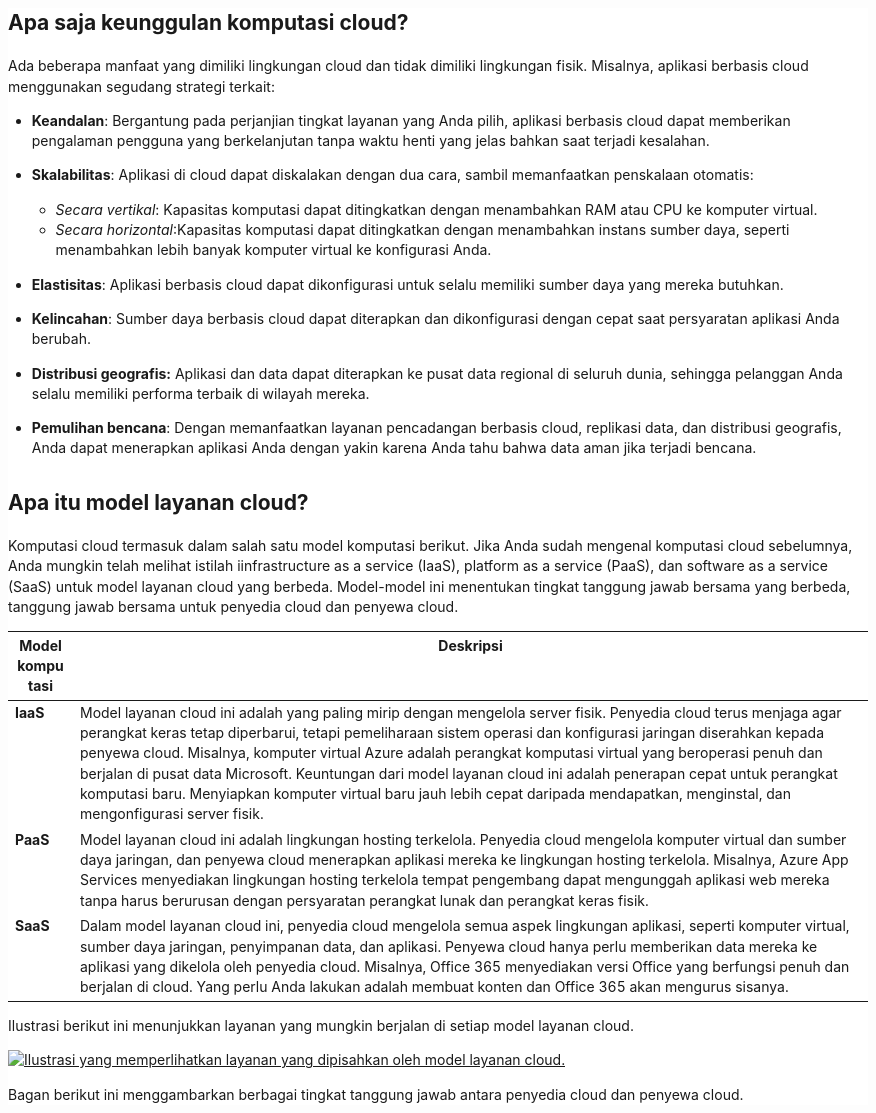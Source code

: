 ## <a name="what-are-some-cloud-computing-advantages"></a>Apa saja keunggulan komputasi cloud?

Ada beberapa manfaat yang dimiliki lingkungan cloud dan tidak dimiliki lingkungan fisik. Misalnya, aplikasi berbasis cloud menggunakan segudang strategi terkait:

- **Keandalan**: Bergantung pada perjanjian tingkat layanan yang Anda pilih, aplikasi berbasis cloud dapat memberikan pengalaman pengguna yang berkelanjutan tanpa waktu henti yang jelas bahkan saat terjadi kesalahan.

- **Skalabilitas**: Aplikasi di cloud dapat diskalakan dengan dua cara, sambil memanfaatkan penskalaan otomatis:

   - *Secara vertikal*: Kapasitas komputasi dapat ditingkatkan dengan menambahkan RAM atau CPU ke komputer virtual.
   - *Secara horizontal*:Kapasitas komputasi dapat ditingkatkan dengan menambahkan instans sumber daya, seperti menambahkan lebih banyak komputer virtual ke konfigurasi Anda.

- **Elastisitas**: Aplikasi berbasis cloud dapat dikonfigurasi untuk selalu memiliki sumber daya yang mereka butuhkan.

- **Kelincahan**: Sumber daya berbasis cloud dapat diterapkan dan dikonfigurasi dengan cepat saat persyaratan aplikasi Anda berubah.

- **Distribusi geografis:** Aplikasi dan data dapat diterapkan ke pusat data regional di seluruh dunia, sehingga pelanggan Anda selalu memiliki performa terbaik di wilayah mereka.

- **Pemulihan bencana**: Dengan memanfaatkan layanan pencadangan berbasis cloud, replikasi data, dan distribusi geografis, Anda dapat menerapkan aplikasi Anda dengan yakin karena Anda tahu bahwa data aman jika terjadi bencana.

## <a name="what-are-cloud-service-models"></a>Apa itu model layanan cloud?

Komputasi cloud termasuk dalam salah satu model komputasi berikut. Jika Anda sudah mengenal komputasi cloud sebelumnya, Anda mungkin telah melihat istilah iinfrastructure as a service (IaaS), platform as a service (PaaS), dan software as a service (SaaS) untuk model layanan cloud yang berbeda. Model-model ini menentukan tingkat tanggung jawab bersama yang berbeda, tanggung jawab bersama untuk penyedia cloud dan penyewa cloud.

| Model komputasi | Deskripsi |
| --- | --- |
| <nobr>**IaaS**</nobr> | Model layanan cloud ini adalah yang paling mirip dengan mengelola server fisik. Penyedia cloud terus menjaga agar perangkat keras tetap diperbarui, tetapi pemeliharaan sistem operasi dan konfigurasi jaringan diserahkan kepada penyewa cloud. Misalnya, komputer virtual Azure adalah perangkat komputasi virtual yang beroperasi penuh dan berjalan di pusat data Microsoft. Keuntungan dari model layanan cloud ini adalah penerapan cepat untuk perangkat komputasi baru. Menyiapkan komputer virtual baru jauh lebih cepat daripada mendapatkan, menginstal, dan mengonfigurasi server fisik. |
| <nobr>**PaaS**</nobr> | Model layanan cloud ini adalah lingkungan hosting terkelola. Penyedia cloud mengelola komputer virtual dan sumber daya jaringan, dan penyewa cloud menerapkan aplikasi mereka ke lingkungan hosting terkelola. Misalnya, Azure App Services menyediakan lingkungan hosting terkelola tempat pengembang dapat mengunggah aplikasi web mereka tanpa harus berurusan dengan persyaratan perangkat lunak dan perangkat keras fisik. |
| <nobr>**SaaS**</nobr> | Dalam model layanan cloud ini, penyedia cloud mengelola semua aspek lingkungan aplikasi, seperti komputer virtual, sumber daya jaringan, penyimpanan data, dan aplikasi. Penyewa cloud hanya perlu memberikan data mereka ke aplikasi yang dikelola oleh penyedia cloud. Misalnya, Office 365 menyediakan versi Office yang berfungsi penuh dan berjalan di cloud. Yang perlu Anda lakukan adalah membuat konten dan Office 365 akan mengurus sisanya. |

Ilustrasi berikut ini menunjukkan layanan yang mungkin berjalan di setiap model layanan cloud.

[![Ilustrasi yang memperlihatkan layanan yang dipisahkan oleh model layanan cloud.](../media/iaas-paas-saas.png)](../media/iaas-paas-saas-expanded.png#lightbox)

Bagan berikut ini menggambarkan berbagai tingkat tanggung jawab antara penyedia cloud dan penyewa cloud.
